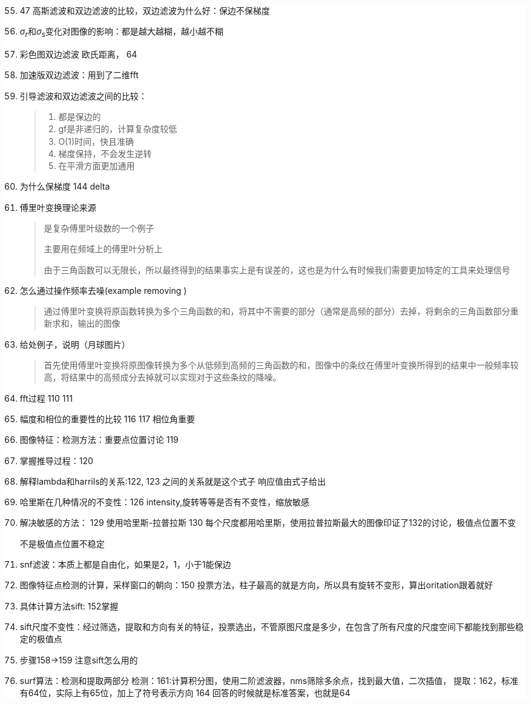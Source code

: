55. 47 高斯滤波和双边滤波的比较，双边滤波为什么好：保边不保梯度

56. $\sigma_r$和$\sigma_s$变化对图像的影响：都是越大越糊，越小越不糊

57. 彩色图双边滤波 欧氏距离， 64

58. 加速版双边滤波：用到了二维fft

59. 引导滤波和双边滤波之间的比较：

    >1. 都是保边的
    >2. gf是非递归的，计算复杂度较低
    >3. O(1)时间，快且准确
    >4. 梯度保持，不会发生逆转
    >5. 在平滑方面更加通用

60. 为什么保梯度 144 delta

61. 傅里叶变换理论来源

    >是复杂傅里叶级数的一个例子
    >
    >主要用在频域上的傅里叶分析上
    >
    >由于三角函数可以无限长，所以最终得到的结果事实上是有误差的，这也是为什么有时候我们需要更加特定的工具来处理信号

62. 怎么通过操作频率去噪(example removing )

    >通过傅里叶变换将原函数转换为多个三角函数的和，将其中不需要的部分（通常是高频的部分）去掉，将剩余的三角函数部分重新求和，输出的图像
    >

63. 给处例子，说明（月球图片）

    >首先使用傅里叶变换将原图像转换为多个从低频到高频的三角函数的和，图像中的条纹在傅里叶变换所得到的结果中一般频率较高，将结果中的高频成分去掉就可以实现对于这些条纹的降噪。
    >

64. fft过程 110 111

65. 幅度和相位的重要性的比较 116 117 相位角重要

66. 图像特征：检测方法：重要点位置讨论 119

67. 掌握推导过程：120

68. 解释lambda和harrils的关系:122, 123 之间的关系就是这个式子 响应值由式子给出

69. 哈里斯在几种情况的不变性：126 intensity,旋转等等是否有不变性，缩放敏感

70. 解决敏感的方法： 129 使用哈里斯-拉普拉斯 130 每个尺度都用哈里斯，使用拉普拉斯最大的图像印证了132的讨论，极值点位置不变

    不是极值点位置不稳定

71. snf滤波：本质上都是自由化，如果是2，1，小于1能保边

72. 图像特征点检测的计算，采样窗口的朝向：150 投票方法，柱子最高的就是方向，所以具有旋转不变形，算出oritation跟着就好

73. 具体计算方法sift: 152掌握

74. sift尺度不变性：经过筛选，提取和方向有关的特征，投票选出，不管原图尺度是多少，在包含了所有尺度的尺度空间下都能找到那些稳定的极值点

75. 步骤158->159 注意sift怎么用的

76. surf算法：检测和提取两部分 检测：161:计算积分图，使用二阶滤波器，nms筛除多余点，找到最大值，二次插值， 提取：162，标准有64位，实际上有65位，加上了符号表示方向 164 回答的时候就是标准答案，也就是64

